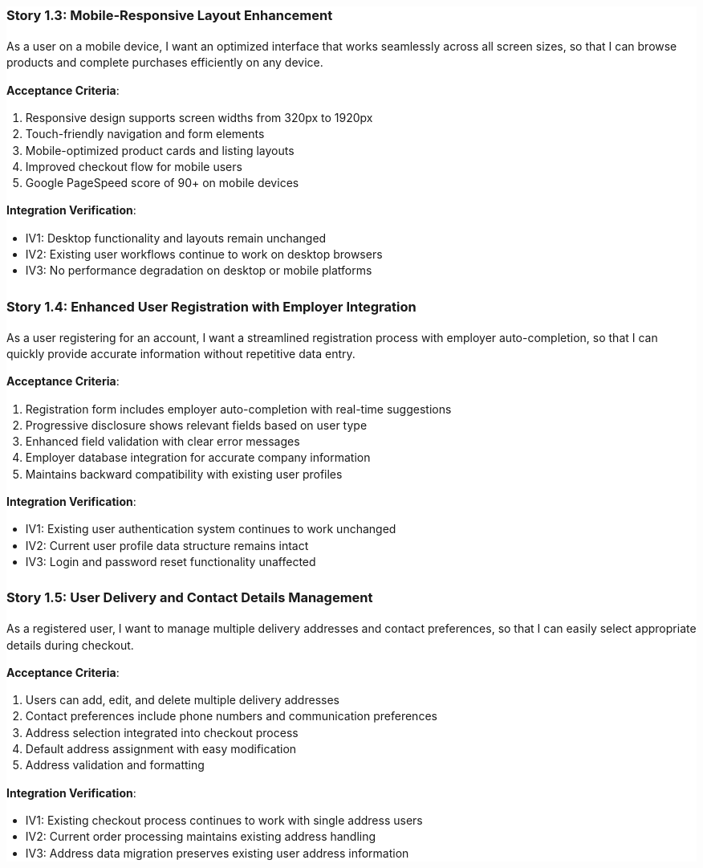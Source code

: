 ### Story 1.3: Mobile-Responsive Layout Enhancement

As a user on a mobile device,
I want an optimized interface that works seamlessly across all screen sizes,
so that I can browse products and complete purchases efficiently on any device.

**Acceptance Criteria**:
1. Responsive design supports screen widths from 320px to 1920px
2. Touch-friendly navigation and form elements
3. Mobile-optimized product cards and listing layouts
4. Improved checkout flow for mobile users
5. Google PageSpeed score of 90+ on mobile devices

**Integration Verification**:
- IV1: Desktop functionality and layouts remain unchanged
- IV2: Existing user workflows continue to work on desktop browsers
- IV3: No performance degradation on desktop or mobile platforms

### Story 1.4: Enhanced User Registration with Employer Integration

As a user registering for an account,
I want a streamlined registration process with employer auto-completion,
so that I can quickly provide accurate information without repetitive data entry.

**Acceptance Criteria**:
1. Registration form includes employer auto-completion with real-time suggestions
2. Progressive disclosure shows relevant fields based on user type
3. Enhanced field validation with clear error messages
4. Employer database integration for accurate company information
5. Maintains backward compatibility with existing user profiles

**Integration Verification**:
- IV1: Existing user authentication system continues to work unchanged
- IV2: Current user profile data structure remains intact
- IV3: Login and password reset functionality unaffected

### Story 1.5: User Delivery and Contact Details Management

As a registered user,
I want to manage multiple delivery addresses and contact preferences,
so that I can easily select appropriate details during checkout.

**Acceptance Criteria**:
1. Users can add, edit, and delete multiple delivery addresses
2. Contact preferences include phone numbers and communication preferences
3. Address selection integrated into checkout process
4. Default address assignment with easy modification
5. Address validation and formatting

**Integration Verification**:
- IV1: Existing checkout process continues to work with single address users
- IV2: Current order processing maintains existing address handling
- IV3: Address data migration preserves existing user address information
